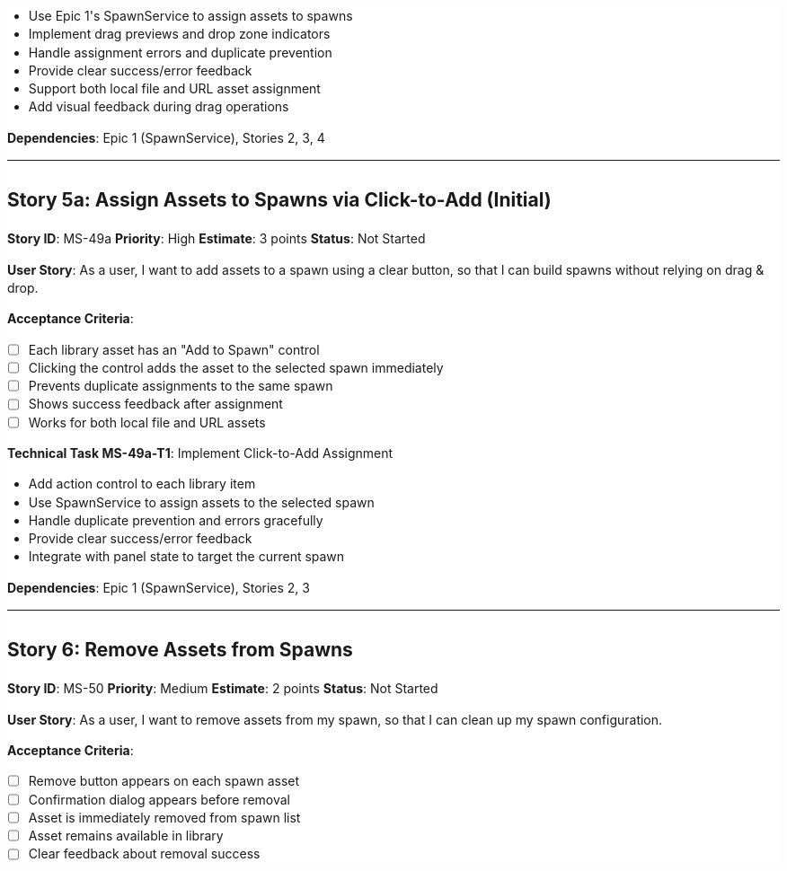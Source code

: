 - Use Epic 1's SpawnService to assign assets to spawns
- Implement drag previews and drop zone indicators
- Handle assignment errors and duplicate prevention
- Provide clear success/error feedback
- Support both local file and URL asset assignment
- Add visual feedback during drag operations

**Dependencies**: Epic 1 (SpawnService), Stories 2, 3, 4

---

## Story 5a: Assign Assets to Spawns via Click-to-Add (Initial)

**Story ID**: MS-49a
**Priority**: High
**Estimate**: 3 points
**Status**: Not Started

**User Story**:
As a user, I want to add assets to a spawn using a clear button, so that I can build spawns without relying on drag & drop.

**Acceptance Criteria**:

- [ ] Each library asset has an "Add to Spawn" control
- [ ] Clicking the control adds the asset to the selected spawn immediately
- [ ] Prevents duplicate assignments to the same spawn
- [ ] Shows success feedback after assignment
- [ ] Works for both local file and URL assets

**Technical Task MS-49a-T1**: Implement Click-to-Add Assignment

- Add action control to each library item
- Use SpawnService to assign assets to the selected spawn
- Handle duplicate prevention and errors gracefully
- Provide clear success/error feedback
- Integrate with panel state to target the current spawn

**Dependencies**: Epic 1 (SpawnService), Stories 2, 3

---

## Story 6: Remove Assets from Spawns

**Story ID**: MS-50
**Priority**: Medium
**Estimate**: 2 points
**Status**: Not Started

**User Story**:
As a user, I want to remove assets from my spawn, so that I can clean up my spawn configuration.

**Acceptance Criteria**:

- [ ] Remove button appears on each spawn asset
- [ ] Confirmation dialog appears before removal
- [ ] Asset is immediately removed from spawn list
- [ ] Asset remains available in library
- [ ] Clear feedback about removal success
